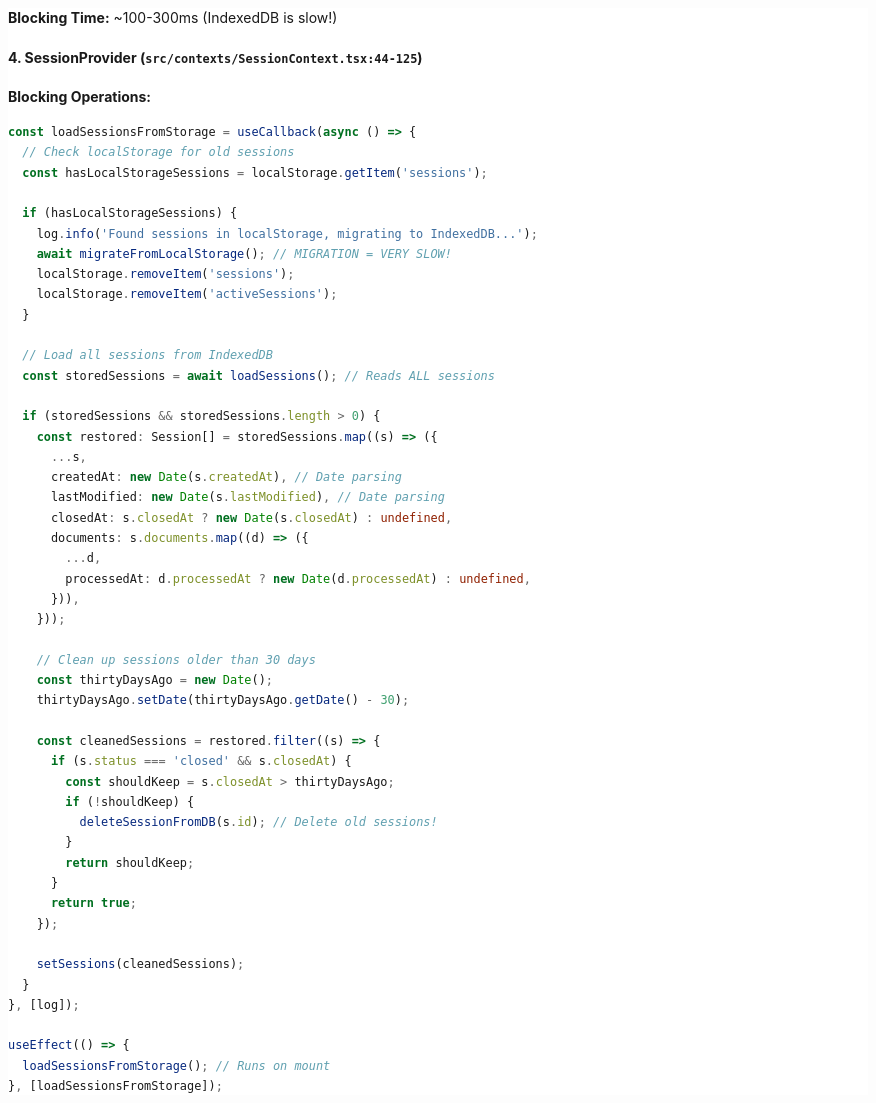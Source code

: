 **Blocking Time:** ~100-300ms (IndexedDB is slow!)

#### 4. SessionProvider (`src/contexts/SessionContext.tsx:44-125`)

**Blocking Operations:**

```typescript
const loadSessionsFromStorage = useCallback(async () => {
  // Check localStorage for old sessions
  const hasLocalStorageSessions = localStorage.getItem('sessions');

  if (hasLocalStorageSessions) {
    log.info('Found sessions in localStorage, migrating to IndexedDB...');
    await migrateFromLocalStorage(); // MIGRATION = VERY SLOW!
    localStorage.removeItem('sessions');
    localStorage.removeItem('activeSessions');
  }

  // Load all sessions from IndexedDB
  const storedSessions = await loadSessions(); // Reads ALL sessions

  if (storedSessions && storedSessions.length > 0) {
    const restored: Session[] = storedSessions.map((s) => ({
      ...s,
      createdAt: new Date(s.createdAt), // Date parsing
      lastModified: new Date(s.lastModified), // Date parsing
      closedAt: s.closedAt ? new Date(s.closedAt) : undefined,
      documents: s.documents.map((d) => ({
        ...d,
        processedAt: d.processedAt ? new Date(d.processedAt) : undefined,
      })),
    }));

    // Clean up sessions older than 30 days
    const thirtyDaysAgo = new Date();
    thirtyDaysAgo.setDate(thirtyDaysAgo.getDate() - 30);

    const cleanedSessions = restored.filter((s) => {
      if (s.status === 'closed' && s.closedAt) {
        const shouldKeep = s.closedAt > thirtyDaysAgo;
        if (!shouldKeep) {
          deleteSessionFromDB(s.id); // Delete old sessions!
        }
        return shouldKeep;
      }
      return true;
    });

    setSessions(cleanedSessions);
  }
}, [log]);

useEffect(() => {
  loadSessionsFromStorage(); // Runs on mount
}, [loadSessionsFromStorage]);
```
